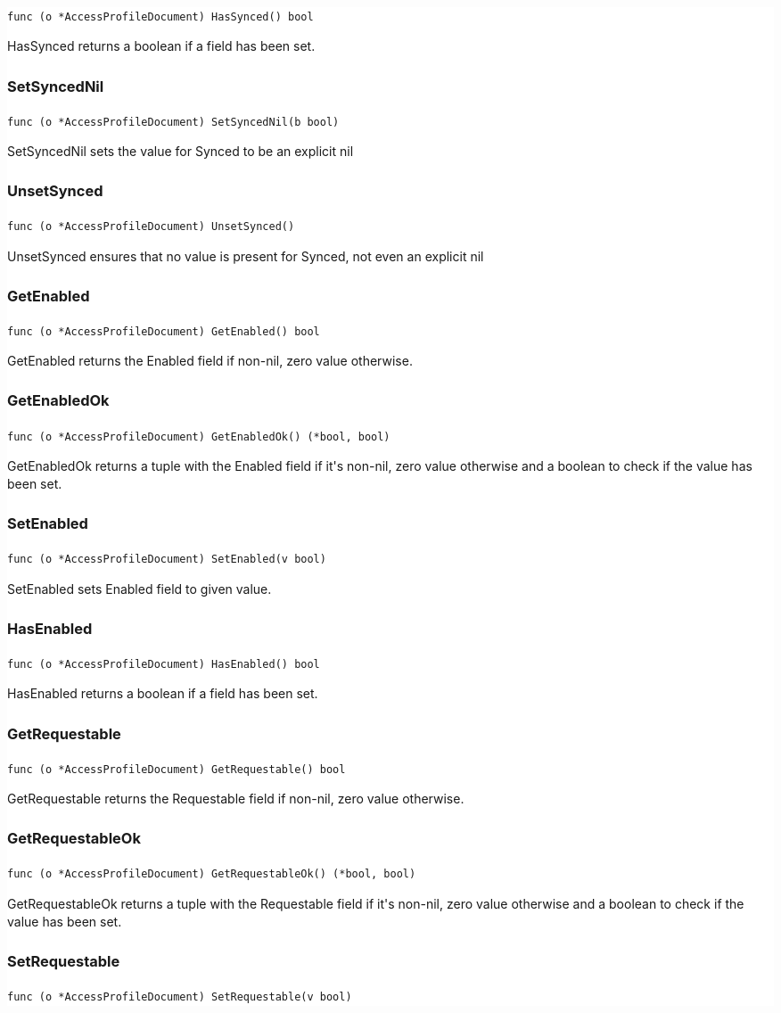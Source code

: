 `func (o *AccessProfileDocument) HasSynced() bool`

HasSynced returns a boolean if a field has been set.

### SetSyncedNil

`func (o *AccessProfileDocument) SetSyncedNil(b bool)`

 SetSyncedNil sets the value for Synced to be an explicit nil

### UnsetSynced
`func (o *AccessProfileDocument) UnsetSynced()`

UnsetSynced ensures that no value is present for Synced, not even an explicit nil
### GetEnabled

`func (o *AccessProfileDocument) GetEnabled() bool`

GetEnabled returns the Enabled field if non-nil, zero value otherwise.

### GetEnabledOk

`func (o *AccessProfileDocument) GetEnabledOk() (*bool, bool)`

GetEnabledOk returns a tuple with the Enabled field if it's non-nil, zero value otherwise
and a boolean to check if the value has been set.

### SetEnabled

`func (o *AccessProfileDocument) SetEnabled(v bool)`

SetEnabled sets Enabled field to given value.

### HasEnabled

`func (o *AccessProfileDocument) HasEnabled() bool`

HasEnabled returns a boolean if a field has been set.

### GetRequestable

`func (o *AccessProfileDocument) GetRequestable() bool`

GetRequestable returns the Requestable field if non-nil, zero value otherwise.

### GetRequestableOk

`func (o *AccessProfileDocument) GetRequestableOk() (*bool, bool)`

GetRequestableOk returns a tuple with the Requestable field if it's non-nil, zero value otherwise
and a boolean to check if the value has been set.

### SetRequestable

`func (o *AccessProfileDocument) SetRequestable(v bool)`
